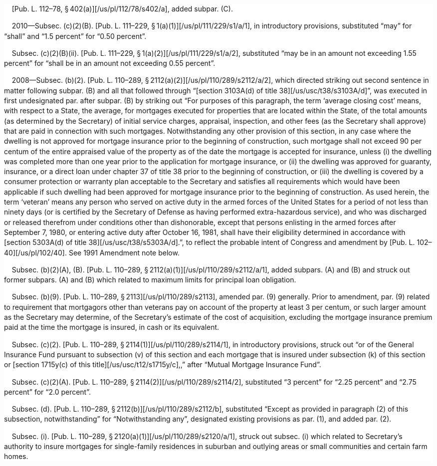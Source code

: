    [Pub. L. 112–78, § 402(a)][/us/pl/112/78/s402/a], added subpar. (C).

    2010—Subsec. (c)(2)(B). [Pub. L. 111–229, § 1(a)(1)][/us/pl/111/229/s1/a/1], in introductory provisions, substituted “may” for “shall” and “1.5 percent” for “0.50 percent”.

    Subsec. (c)(2)(B)(ii). [Pub. L. 111–229, § 1(a)(2)][/us/pl/111/229/s1/a/2], substituted “may be in an amount not exceeding 1.55 percent” for “shall be in an amount not exceeding 0.55 percent”.

    2008—Subsec. (b)(2). [Pub. L. 110–289, § 2112(a)(2)][/us/pl/110/289/s2112/a/2], which directed striking out second sentence in matter following subpar. (B) and all that followed through “[section 3103A(d) of title 38][/us/usc/t38/s3103A/d]”, was executed in first undesignated par. after subpar. (B) by striking out “For purposes of this paragraph, the term ‘average closing cost’ means, with respect to a State, the average, for mortgages executed for properties that are located within the State, of the total amounts (as determined by the Secretary) of initial service charges, appraisal, inspection, and other fees (as the Secretary shall approve) that are paid in connection with such mortgages. Notwithstanding any other provision of this section, in any case where the dwelling is not approved for mortgage insurance prior to the beginning of construction, such mortgage shall not exceed 90 per centum of the entire appraised value of the property as of the date the mortgage is accepted for insurance, unless (i) the dwelling was completed more than one year prior to the application for mortgage insurance, or (ii) the dwelling was approved for guaranty, insurance, or a direct loan under chapter 37 of title 38 prior to the beginning of construction, or (iii) the dwelling is covered by a consumer protection or warranty plan acceptable to the Secretary and satisfies all requirements which would have been applicable if such dwelling had been approved for mortgage insurance prior to the beginning of construction. As used herein, the term ‘veteran’ means any person who served on active duty in the armed forces of the United States for a period of not less than ninety days (or is certified by the Secretary of Defense as having performed extra-hazardous service), and who was discharged or released therefrom under conditions other than dishonorable, except that persons enlisting in the armed forces after September 7, 1980, or entering active duty after October 16, 1981, shall have their eligibility determined in accordance with [section 5303A(d) of title 38][/us/usc/t38/s5303A/d].”, to reflect the probable intent of Congress and amendment by [Pub. L. 102–40][/us/pl/102/40]. See 1991 Amendment note below.

    Subsec. (b)(2)(A), (B). [Pub. L. 110–289, § 2112(a)(1)][/us/pl/110/289/s2112/a/1], added subpars. (A) and (B) and struck out former subpars. (A) and (B) which related to maximum limits for principal loan obligation.

    Subsec. (b)(9). [Pub. L. 110–289, § 2113][/us/pl/110/289/s2113], amended par. (9) generally. Prior to amendment, par. (9) related to requirement that mortgagors other than veterans pay on account of the property at least 3 per centum, or such larger amount as the Secretary may determine, of the Secretary’s estimate of the cost of acquisition, excluding the mortgage insurance premium paid at the time the mortgage is insured, in cash or its equivalent.

    Subsec. (c)(2). [Pub. L. 110–289, § 2114(1)][/us/pl/110/289/s2114/1], in introductory provisions, struck out “or of the General Insurance Fund pursuant to subsection (v) of this section and each mortgage that is insured under subsection (k) of this section or [section 1715y(c) of this title][/us/usc/t12/s1715y/c],,” after “Mutual Mortgage Insurance Fund”.

    Subsec. (c)(2)(A). [Pub. L. 110–289, § 2114(2)][/us/pl/110/289/s2114/2], substituted “3 percent” for “2.25 percent” and “2.75 percent” for “2.0 percent”.

    Subsec. (d). [Pub. L. 110–289, § 2112(b)][/us/pl/110/289/s2112/b], substituted “Except as provided in paragraph (2) of this subsection, notwithstanding” for “Notwithstanding any”, designated existing provisions as par. (1), and added par. (2).

    Subsec. (i). [Pub. L. 110–289, § 2120(a)(1)][/us/pl/110/289/s2120/a/1], struck out subsec. (i) which related to Secretary’s authority to insure mortgages for single-family residences in suburban and outlying areas or small communities and certain farm homes.
